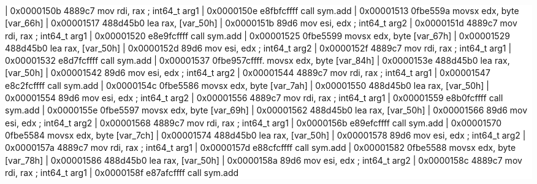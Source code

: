 |           0x0000150b      4889c7         mov rdi, rax                ; int64_t arg1
|           0x0000150e      e8fbfcffff     call sym.add
|           0x00001513      0fbe559a       movsx edx, byte [var_66h]
|           0x00001517      488d45b0       lea rax, [var_50h]
|           0x0000151b      89d6           mov esi, edx                ; int64_t arg2
|           0x0000151d      4889c7         mov rdi, rax                ; int64_t arg1
|           0x00001520      e8e9fcffff     call sym.add
|           0x00001525      0fbe5599       movsx edx, byte [var_67h]
|           0x00001529      488d45b0       lea rax, [var_50h]
|           0x0000152d      89d6           mov esi, edx                ; int64_t arg2
|           0x0000152f      4889c7         mov rdi, rax                ; int64_t arg1
|           0x00001532      e8d7fcffff     call sym.add
|           0x00001537      0fbe957cffff.  movsx edx, byte [var_84h]
|           0x0000153e      488d45b0       lea rax, [var_50h]
|           0x00001542      89d6           mov esi, edx                ; int64_t arg2
|           0x00001544      4889c7         mov rdi, rax                ; int64_t arg1
|           0x00001547      e8c2fcffff     call sym.add
|           0x0000154c      0fbe5586       movsx edx, byte [var_7ah]
|           0x00001550      488d45b0       lea rax, [var_50h]
|           0x00001554      89d6           mov esi, edx                ; int64_t arg2
|           0x00001556      4889c7         mov rdi, rax                ; int64_t arg1
|           0x00001559      e8b0fcffff     call sym.add
|           0x0000155e      0fbe5597       movsx edx, byte [var_69h]
|           0x00001562      488d45b0       lea rax, [var_50h]
|           0x00001566      89d6           mov esi, edx                ; int64_t arg2
|           0x00001568      4889c7         mov rdi, rax                ; int64_t arg1
|           0x0000156b      e89efcffff     call sym.add
|           0x00001570      0fbe5584       movsx edx, byte [var_7ch]
|           0x00001574      488d45b0       lea rax, [var_50h]
|           0x00001578      89d6           mov esi, edx                ; int64_t arg2
|           0x0000157a      4889c7         mov rdi, rax                ; int64_t arg1
|           0x0000157d      e88cfcffff     call sym.add
|           0x00001582      0fbe5588       movsx edx, byte [var_78h]
|           0x00001586      488d45b0       lea rax, [var_50h]
|           0x0000158a      89d6           mov esi, edx                ; int64_t arg2
|           0x0000158c      4889c7         mov rdi, rax                ; int64_t arg1
|           0x0000158f      e87afcffff     call sym.add
